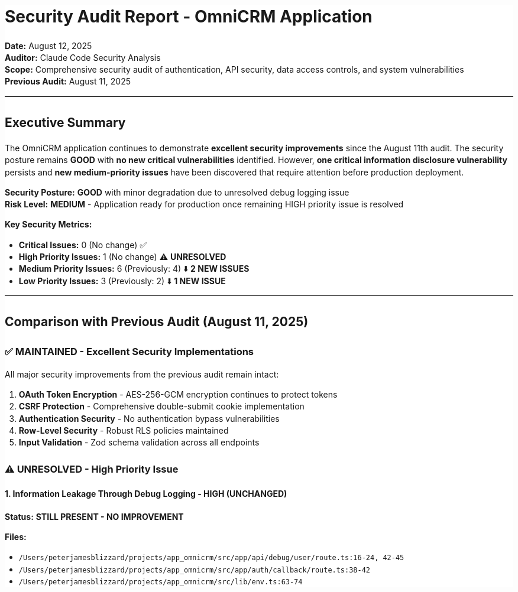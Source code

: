 # Security Audit Report - OmniCRM Application

**Date:** August 12, 2025  
**Auditor:** Claude Code Security Analysis  
**Scope:** Comprehensive security audit of authentication, API security, data access controls, and system vulnerabilities  
**Previous Audit:** August 11, 2025

---

## Executive Summary

The OmniCRM application continues to demonstrate **excellent security improvements** since the August 11th audit. The security posture remains **GOOD** with **no new critical vulnerabilities** identified. However, **one critical information disclosure vulnerability** persists and **new medium-priority issues** have been discovered that require attention before production deployment.

**Security Posture:** **GOOD** with minor degradation due to unresolved debug logging issue  
**Risk Level:** **MEDIUM** - Application ready for production once remaining HIGH priority issue is resolved

**Key Security Metrics:**

- **Critical Issues:** 0 (No change) ✅
- **High Priority Issues:** 1 (No change) ⚠️ **UNRESOLVED**
- **Medium Priority Issues:** 6 (Previously: 4) ⬇️ **2 NEW ISSUES**
- **Low Priority Issues:** 3 (Previously: 2) ⬇️ **1 NEW ISSUE**

---

## Comparison with Previous Audit (August 11, 2025)

### ✅ MAINTAINED - Excellent Security Implementations

All major security improvements from the previous audit remain intact:

1. **OAuth Token Encryption** - AES-256-GCM encryption continues to protect tokens
2. **CSRF Protection** - Comprehensive double-submit cookie implementation
3. **Authentication Security** - No authentication bypass vulnerabilities
4. **Row-Level Security** - Robust RLS policies maintained
5. **Input Validation** - Zod schema validation across all endpoints

### ⚠️ UNRESOLVED - High Priority Issue

#### 1. **Information Leakage Through Debug Logging** - HIGH (UNCHANGED)

**Status:** **STILL PRESENT - NO IMPROVEMENT**

**Files:**

- `/Users/peterjamesblizzard/projects/app_omnicrm/src/app/api/debug/user/route.ts:16-24, 42-45`
- `/Users/peterjamesblizzard/projects/app_omnicrm/src/app/auth/callback/route.ts:38-42`
- `/Users/peterjamesblizzard/projects/app_omnicrm/src/lib/env.ts:63-74`
